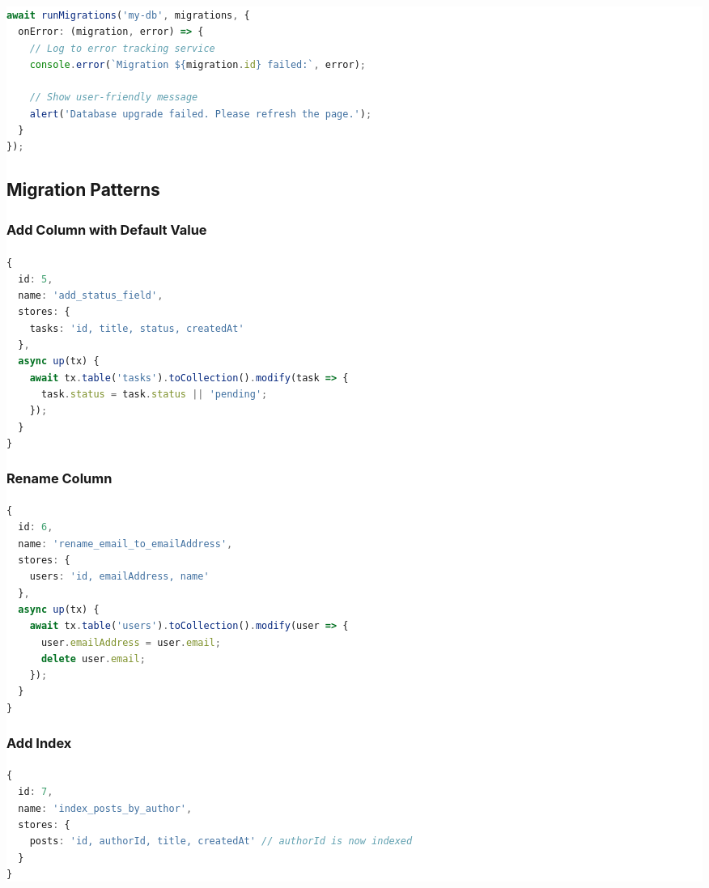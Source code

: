 ```typescript
await runMigrations('my-db', migrations, {
  onError: (migration, error) => {
    // Log to error tracking service
    console.error(`Migration ${migration.id} failed:`, error);
    
    // Show user-friendly message
    alert('Database upgrade failed. Please refresh the page.');
  }
});
```

## Migration Patterns

### Add Column with Default Value

```typescript
{
  id: 5,
  name: 'add_status_field',
  stores: {
    tasks: 'id, title, status, createdAt'
  },
  async up(tx) {
    await tx.table('tasks').toCollection().modify(task => {
      task.status = task.status || 'pending';
    });
  }
}
```

### Rename Column

```typescript
{
  id: 6,
  name: 'rename_email_to_emailAddress',
  stores: {
    users: 'id, emailAddress, name'
  },
  async up(tx) {
    await tx.table('users').toCollection().modify(user => {
      user.emailAddress = user.email;
      delete user.email;
    });
  }
}
```

### Add Index

```typescript
{
  id: 7,
  name: 'index_posts_by_author',
  stores: {
    posts: 'id, authorId, title, createdAt' // authorId is now indexed
  }
}
```
